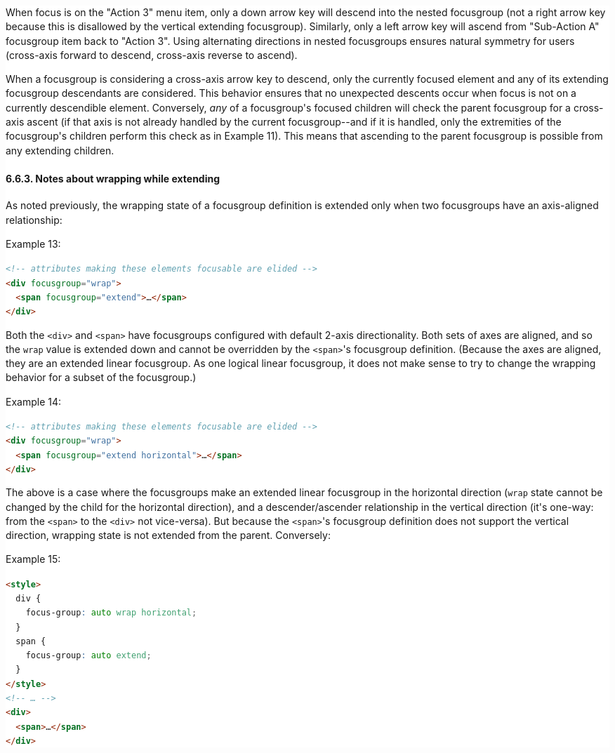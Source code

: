 When focus is on the "Action 3" menu item, only a down arrow key will descend into the
nested focusgroup (not a right arrow key because this is disallowed by the vertical extending
focusgroup). Similarly, only a left arrow key will ascend from "Sub-Action A" focusgroup item back
to "Action 3". Using alternating directions in nested focusgroups ensures
natural symmetry for users (cross-axis forward to descend, cross-axis reverse to ascend).

When a focusgroup is considering a cross-axis arrow key to descend, only the currently focused
element and any of its extending focusgroup descendants are considered. This behavior ensures that
no unexpected descents occur when focus is not on a currently descendible element. Conversely,
_any_ of a focusgroup's focused children will check the parent focusgroup for a cross-axis ascent
(if that axis is not already handled by the current focusgroup--and if it is handled, only the
extremities of the focusgroup's children perform this check as in Example 11). This means that
ascending to the parent focusgroup is possible from any extending children.

#### 6.6.3. Notes about wrapping while extending

As noted previously, the wrapping state of a focusgroup definition is extended only when two
focusgroups have an axis-aligned relationship:

Example 13:

```html
<!-- attributes making these elements focusable are elided -->
<div focusgroup="wrap">
  <span focusgroup="extend">…</span>
</div>
```

Both the `<div>` and `<span>` have focusgroups configured with default 2-axis directionality.
Both sets of axes are aligned, and so the `wrap` value is extended down and cannot be overridden
by the `<span>`'s focusgroup definition. (Because the axes are aligned, they are an extended
linear focusgroup. As one logical linear focusgroup, it does not make sense to try to change
the wrapping behavior for a subset of the focusgroup.)

Example 14:

```html
<!-- attributes making these elements focusable are elided -->
<div focusgroup="wrap">
  <span focusgroup="extend horizontal">…</span>
</div>
```

The above is a case where the focusgroups make an extended linear focusgroup in the horizontal
direction (`wrap` state cannot be changed by the child for the horizontal direction), and a
descender/ascender relationship in the vertical direction (it's one-way: from the `<span>` to the
`<div>` not vice-versa). But because the `<span>`'s focusgroup definition does not support the
vertical direction, wrapping state is not extended from the parent. Conversely:

Example 15:

```html
<style>
  div {
    focus-group: auto wrap horizontal;
  }
  span {
    focus-group: auto extend;
  }
</style>
<!-- … -->
<div>
  <span>…</span>
</div>
```
